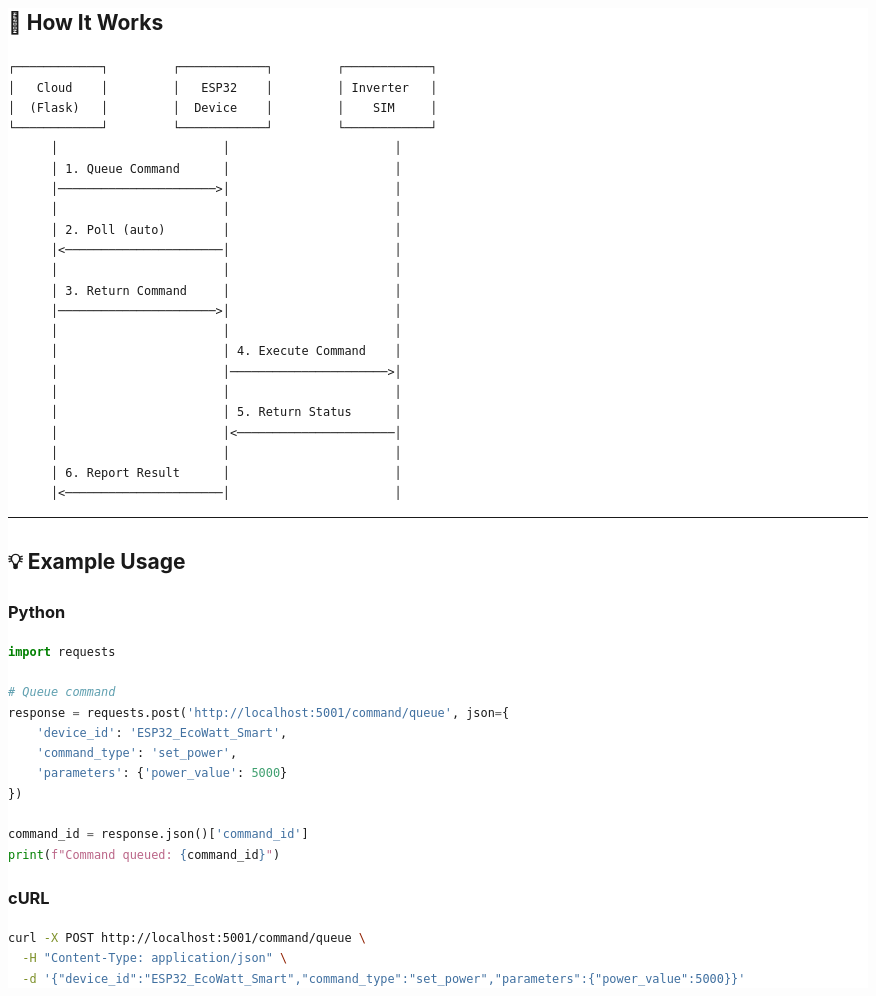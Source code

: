 
## 🔄 How It Works

```
┌────────────┐         ┌────────────┐         ┌────────────┐
│   Cloud    │         │   ESP32    │         │ Inverter   │
│  (Flask)   │         │  Device    │         │    SIM     │
└────────────┘         └────────────┘         └────────────┘
      │                       │                       │
      │ 1. Queue Command      │                       │
      │──────────────────────>│                       │
      │                       │                       │
      │ 2. Poll (auto)        │                       │
      │<──────────────────────│                       │
      │                       │                       │
      │ 3. Return Command     │                       │
      │──────────────────────>│                       │
      │                       │                       │
      │                       │ 4. Execute Command    │
      │                       │──────────────────────>│
      │                       │                       │
      │                       │ 5. Return Status      │
      │                       │<──────────────────────│
      │                       │                       │
      │ 6. Report Result      │                       │
      │<──────────────────────│                       │
```

---

## 💡 Example Usage

### Python
```python
import requests

# Queue command
response = requests.post('http://localhost:5001/command/queue', json={
    'device_id': 'ESP32_EcoWatt_Smart',
    'command_type': 'set_power',
    'parameters': {'power_value': 5000}
})

command_id = response.json()['command_id']
print(f"Command queued: {command_id}")
```

### cURL
```bash
curl -X POST http://localhost:5001/command/queue \
  -H "Content-Type: application/json" \
  -d '{"device_id":"ESP32_EcoWatt_Smart","command_type":"set_power","parameters":{"power_value":5000}}'
```
